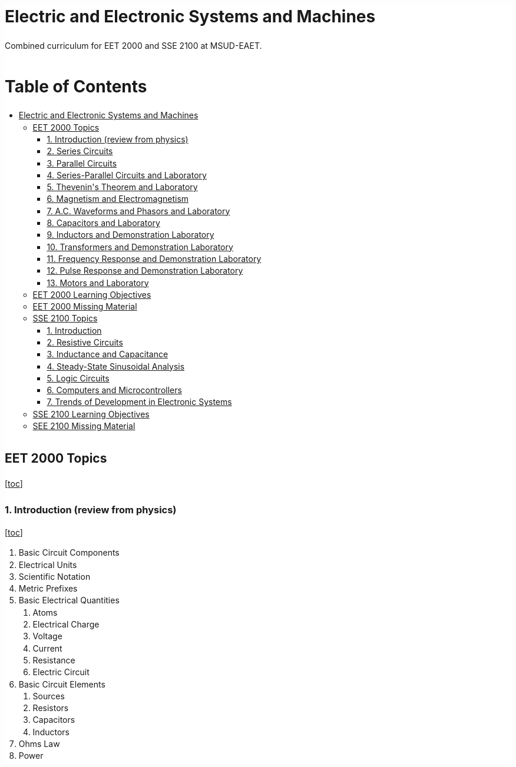 # Electric and Electronic Systems and Machines

Combined curriculum for EET 2000 and SSE 2100 at MSUD-EAET.  

Table of Contents
=================

* [Electric and Electronic Systems and Machines](#electric-and-electronic-systems-and-machines)
  * [EET 2000 Topics](#eet-2000-topics)
    * [1\. Introduction (review from physics)](#1-introduction-review-from-physics)
    * [2\. Series Circuits](#2-series-circuits)
    * [3\. Parallel Circuits](#3-parallel-circuits)
    * [4\. Series\-Parallel Circuits and Laboratory](#4-series-parallel-circuits-and-laboratory)
    * [5\. Thevenin's Theorem and Laboratory](#5-thevenins-theorem-and-laboratory)
    * [6\. Magnetism and Electromagnetism](#6-magnetism-and-electromagnetism)
    * [7\. A\.C\. Waveforms and Phasors and Laboratory](#7-ac-waveforms-and-phasors-and-laboratory)
    * [8\. Capacitors and Laboratory](#8-capacitors-and-laboratory)
    * [9\. Inductors and Demonstration Laboratory](#9-inductors-and-demonstration-laboratory)
    * [10\. Transformers and Demonstration Laboratory](#10-transformers-and-demonstration-laboratory)
    * [11\. Frequency Response and Demonstration Laboratory](#11-frequency-response-and-demonstration-laboratory)
    * [12\. Pulse Response and Demonstration Laboratory](#12-pulse-response-and-demonstration-laboratory)
    * [13\. Motors and Laboratory](#13-motors-and-laboratory)
  * [EET 2000 Learning Objectives](#eet-2000-learning-objectives)
  * [EET 2000 Missing Material](#eet-2000-missing-material)
  * [SSE 2100 Topics](#sse-2100-topics)
    * [1\. Introduction](#1-introduction)
    * [2\. Resistive Circuits](#2-resistive-circuits)
    * [3\. Inductance and Capacitance](#3-inductance-and-capacitance)
    * [4\. Steady\-State Sinusoidal Analysis](#4-steady-state-sinusoidal-analysis)
    * [5\. Logic Circuits](#5-logic-circuits)
    * [6\. Computers and Microcontrollers](#6-computers-and-microcontrollers)
    * [7\. Trends of Development in Electronic Systems](#7-trends-of-development-in-electronic-systems)
  * [SSE 2100 Learning Objectives](#sse-2100-learning-objectives)
  * [SEE 2100 Missing Material](#see-2100-missing-material)


## EET 2000 Topics
[[toc](#table-of-contents)]

### 1. Introduction (review from physics)    
[[toc](#table-of-contents)]

1. Basic Circuit Components  
2. Electrical Units  
3. Scientific Notation  
4. Metric Prefixes  
5. Basic Electrical Quantities  
   1. Atoms  
   2. Electrical Charge   
   3. Voltage  
   4. Current  
   5. Resistance  
   6. Electric Circuit  
6. Basic Circuit Elements   
   1. Sources  
   2. Resistors   
   3. Capacitors   
   4. Inductors  
7. Ohms Law  
8. Power  
